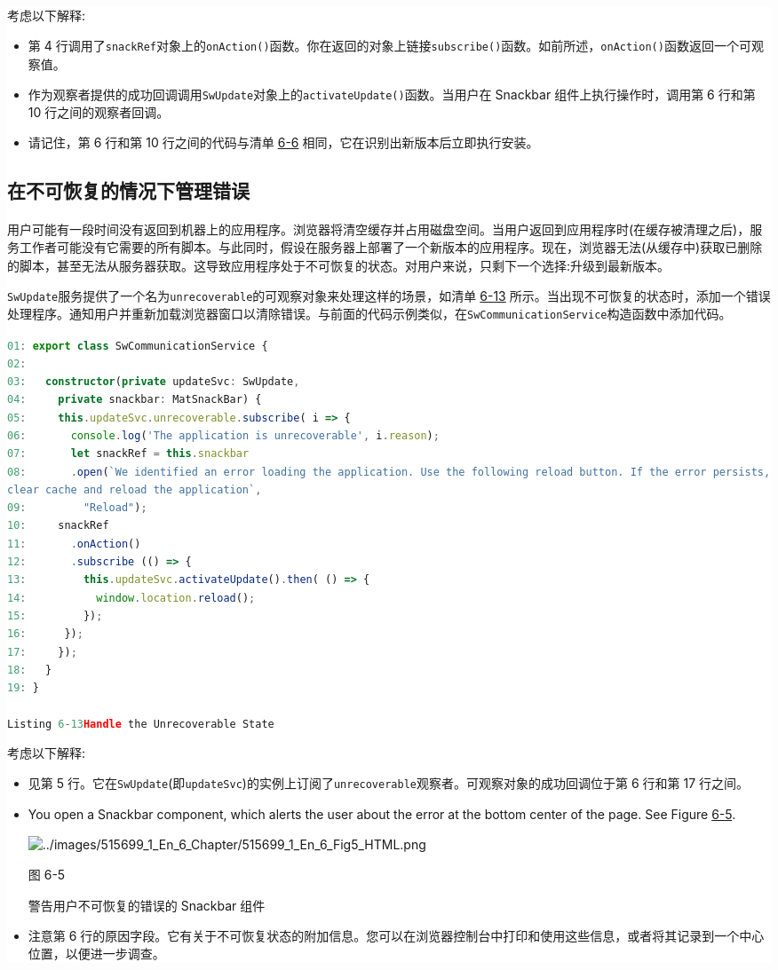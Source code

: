 考虑以下解释:

*   第 4 行调用了`snackRef`对象上的`onAction()`函数。你在返回的对象上链接`subscribe()`函数。如前所述，`onAction()`函数返回一个可观察值。

*   作为观察者提供的成功回调调用`SwUpdate`对象上的`activateUpdate()`函数。当用户在 Snackbar 组件上执行操作时，调用第 6 行和第 10 行之间的观察者回调。

*   请记住，第 6 行和第 10 行之间的代码与清单 [6-6](#PC7) 相同，它在识别出新版本后立即执行安装。

## 在不可恢复的情况下管理错误

用户可能有一段时间没有返回到机器上的应用程序。浏览器将清空缓存并占用磁盘空间。当用户返回到应用程序时(在缓存被清理之后)，服务工作者可能没有它需要的所有脚本。与此同时，假设在服务器上部署了一个新版本的应用程序。现在，浏览器无法(从缓存中)获取已删除的脚本，甚至无法从服务器获取。这导致应用程序处于不可恢复的状态。对用户来说，只剩下一个选择:升级到最新版本。

`SwUpdate`服务提供了一个名为`unrecoverable`的可观察对象来处理这样的场景，如清单 [6-13](#PC15) 所示。当出现不可恢复的状态时，添加一个错误处理程序。通知用户并重新加载浏览器窗口以清除错误。与前面的代码示例类似，在`SwCommunicationService`构造函数中添加代码。

```ts
01: export class SwCommunicationService {
02:
03:   constructor(private updateSvc: SwUpdate,
04:     private snackbar: MatSnackBar) {
05:     this.updateSvc.unrecoverable.subscribe( i => {
06:       console.log('The application is unrecoverable', i.reason);
07:       let snackRef = this.snackbar
08:       .open(`We identified an error loading the application. Use the following reload button. If the error persists, clear cache and reload the application`,
09:         "Reload");
10:     snackRef
11:       .onAction()
12:       .subscribe (() => {
13:         this.updateSvc.activateUpdate().then( () => {
14:           window.location.reload();
15:         });
16:      });
17:     });
18:   }
19: }

Listing 6-13Handle the Unrecoverable State

```

考虑以下解释:

*   见第 5 行。它在`SwUpdate`(即`updateSvc`)的实例上订阅了`unrecoverable`观察者。可观察对象的成功回调位于第 6 行和第 17 行之间。

*   You open a Snackbar component, which alerts the user about the error at the bottom center of the page. See Figure [6-5](#Fig5).

    ![../images/515699_1_En_6_Chapter/515699_1_En_6_Fig5_HTML.png](../images/515699_1_En_6_Chapter/515699_1_En_6_Fig5_HTML.png)

    图 6-5

    警告用户不可恢复的错误的 Snackbar 组件

*   注意第 6 行的原因字段。它有关于不可恢复状态的附加信息。您可以在浏览器控制台中打印和使用这些信息，或者将其记录到一个中心位置，以便进一步调查。
